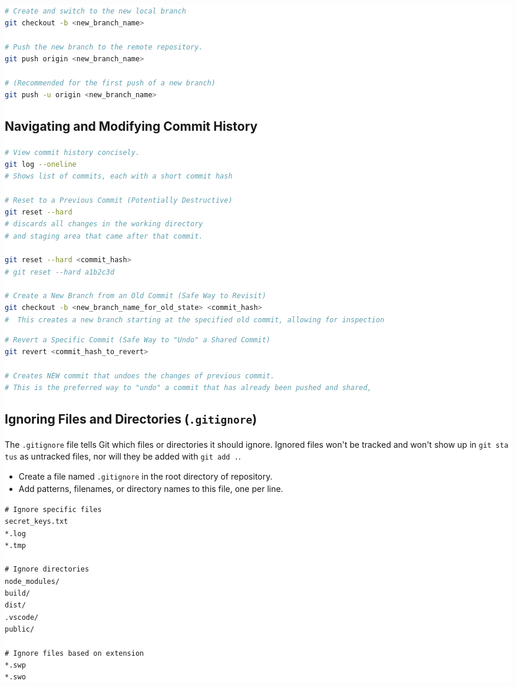 ```bash
# Create and switch to the new local branch
git checkout -b <new_branch_name>

# Push the new branch to the remote repository.
git push origin <new_branch_name>

# (Recommended for the first push of a new branch)
git push -u origin <new_branch_name>
```

## Navigating and Modifying Commit History

```bash
# View commit history concisely.
git log --oneline
# Shows list of commits, each with a short commit hash

# Reset to a Previous Commit (Potentially Destructive)
git reset --hard 
# discards all changes in the working directory 
# and staging area that came after that commit.

git reset --hard <commit_hash>
# git reset --hard a1b2c3d

# Create a New Branch from an Old Commit (Safe Way to Revisit)
git checkout -b <new_branch_name_for_old_state> <commit_hash>
#  This creates a new branch starting at the specified old commit, allowing for inspection
```

```bash
# Revert a Specific Commit (Safe Way to "Undo" a Shared Commit)
git revert <commit_hash_to_revert>

# Creates NEW commit that undoes the changes of previous commit.
# This is the preferred way to "undo" a commit that has already been pushed and shared,
```

## Ignoring Files and Directories (`.gitignore`)

The `.gitignore` file tells Git which files or directories it should ignore. Ignored files won't be tracked and won't show up in `git status` as untracked files, nor will they be added with `git add .`.

*   Create a file named `.gitignore` in the root directory of repository.
*   Add patterns, filenames, or directory names to this file, one per line.

```txt
# Ignore specific files
secret_keys.txt
*.log
*.tmp

# Ignore directories
node_modules/
build/
dist/
.vscode/
public/

# Ignore files based on extension
*.swp
*.swo
```
